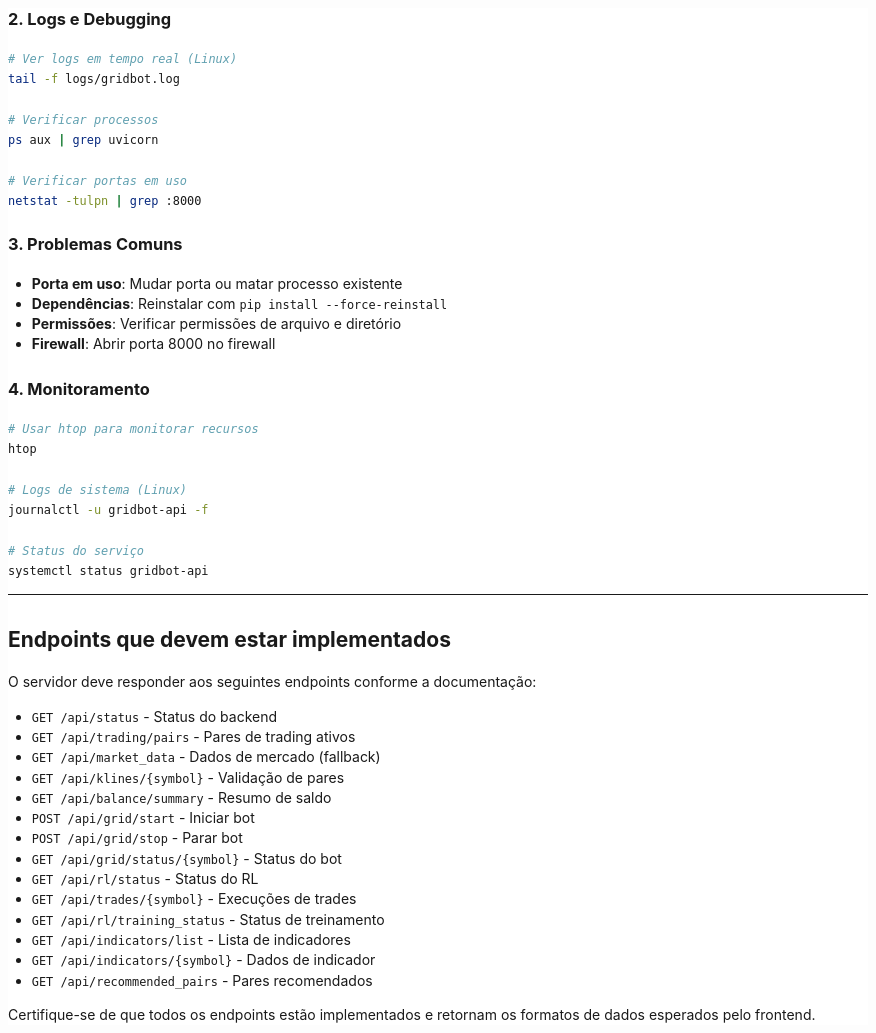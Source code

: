 ### 2. Logs e Debugging
```bash
# Ver logs em tempo real (Linux)
tail -f logs/gridbot.log

# Verificar processos
ps aux | grep uvicorn

# Verificar portas em uso
netstat -tulpn | grep :8000
```

### 3. Problemas Comuns
- **Porta em uso**: Mudar porta ou matar processo existente
- **Dependências**: Reinstalar com `pip install --force-reinstall`
- **Permissões**: Verificar permissões de arquivo e diretório
- **Firewall**: Abrir porta 8000 no firewall

### 4. Monitoramento
```bash
# Usar htop para monitorar recursos
htop

# Logs de sistema (Linux)
journalctl -u gridbot-api -f

# Status do serviço
systemctl status gridbot-api
```

---

## Endpoints que devem estar implementados

O servidor deve responder aos seguintes endpoints conforme a documentação:

- `GET /api/status` - Status do backend
- `GET /api/trading/pairs` - Pares de trading ativos
- `GET /api/market_data` - Dados de mercado (fallback)
- `GET /api/klines/{symbol}` - Validação de pares
- `GET /api/balance/summary` - Resumo de saldo
- `POST /api/grid/start` - Iniciar bot
- `POST /api/grid/stop` - Parar bot
- `GET /api/grid/status/{symbol}` - Status do bot
- `GET /api/rl/status` - Status do RL
- `GET /api/trades/{symbol}` - Execuções de trades
- `GET /api/rl/training_status` - Status de treinamento
- `GET /api/indicators/list` - Lista de indicadores
- `GET /api/indicators/{symbol}` - Dados de indicador
- `GET /api/recommended_pairs` - Pares recomendados

Certifique-se de que todos os endpoints estão implementados e retornam os formatos de dados esperados pelo frontend.
